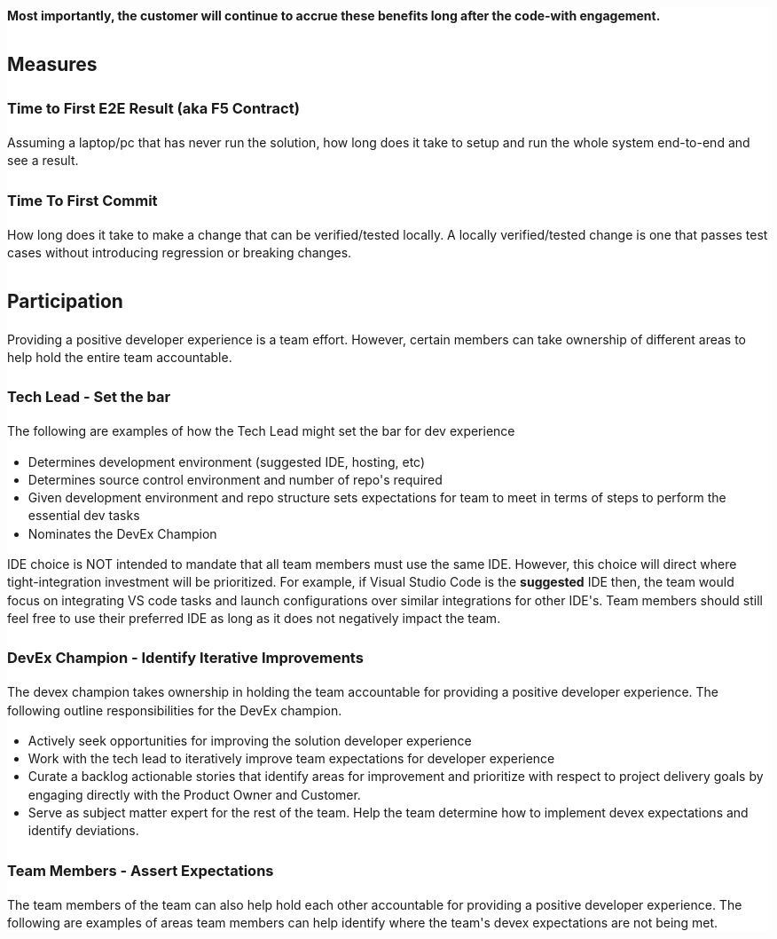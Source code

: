 **Most importantly, the customer will continue to accrue these benefits long after the code-with engagement.**

## Measures

### Time to First E2E Result (aka F5 Contract)

Assuming a laptop/pc that has never run the solution, how long does it take to setup and run the whole system end-to-end and see a result.

### Time To First Commit

How long does it take to make a change that can be verified/tested locally. A locally verified/tested change is one that passes test cases without introducing regression or breaking changes.

## Participation

Providing a positive developer experience is a team effort. However, certain members can take ownership of different areas to help hold the entire team accountable.

### Tech Lead - Set the bar

The following are examples of how the Tech Lead might set the bar for dev experience

- Determines development environment (suggested IDE, hosting, etc)
- Determines source control environment and number of repo's required
- Given development environment and repo structure sets expectations for team to meet in terms of steps to perform the essential dev tasks
- Nominates the DevEx Champion

IDE choice is NOT intended to mandate that all team members must use the same IDE. However, this choice will direct where tight-integration investment will be prioritized. For example, if Visual Studio Code is the **suggested** IDE then, the team would focus on integrating VS code tasks and launch configurations over similar integrations for other IDE's. Team members should still feel free to use their preferred IDE as long as it does not negatively impact the team.

### DevEx Champion - Identify Iterative Improvements

The devex champion takes ownership in holding the team accountable for providing a positive developer experience. The following outline responsibilities for the DevEx champion.

- Actively seek opportunities for improving the solution developer experience
- Work with the tech lead to iteratively improve team expectations for developer experience
- Curate a backlog actionable stories that identify areas for improvement and prioritize with respect to project delivery goals by engaging directly with the Product Owner and Customer.
- Serve as subject matter expert for the rest of the team. Help the team determine how to implement devex expectations and identify deviations.

### Team Members - Assert Expectations

The team members of the team can also help hold each other accountable for providing a positive developer experience. The following are examples of areas team members can help identify where the team's devex expectations are not being met.
